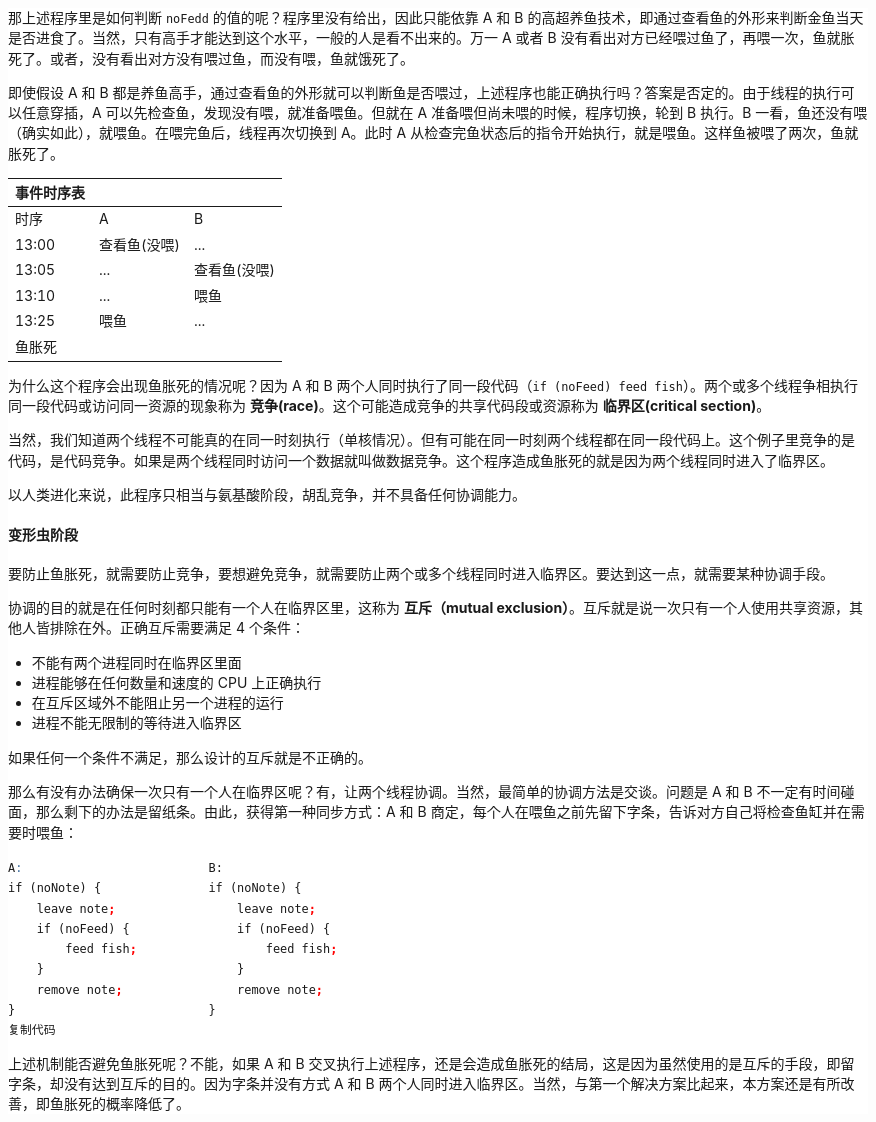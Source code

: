 那上述程序里是如何判断 `noFedd` 的值的呢？程序里没有给出，因此只能依靠 A 和 B 的高超养鱼技术，即通过查看鱼的外形来判断金鱼当天是否进食了。当然，只有高手才能达到这个水平，一般的人是看不出来的。万一 A 或者 B 没有看出对方已经喂过鱼了，再喂一次，鱼就胀死了。或者，没有看出对方没有喂过鱼，而没有喂，鱼就饿死了。

即使假设 A 和 B 都是养鱼高手，通过查看鱼的外形就可以判断鱼是否喂过，上述程序也能正确执行吗？答案是否定的。由于线程的执行可以任意穿插，A 可以先检查鱼，发现没有喂，就准备喂鱼。但就在 A 准备喂但尚未喂的时候，程序切换，轮到 B 执行。B 一看，鱼还没有喂（确实如此），就喂鱼。在喂完鱼后，线程再次切换到 A。此时 A 从检查完鱼状态后的指令开始执行，就是喂鱼。这样鱼被喂了两次，鱼就胀死了。

| 事件时序表 |              |              |
| ---------- | ------------ | ------------ |
| 时序       | A            | B            |
| 13:00      | 查看鱼(没喂) | ...          |
| 13:05      | ...          | 查看鱼(没喂) |
| 13:10      | ...          | 喂鱼         |
| 13:25      | 喂鱼         | ...          |
| 鱼胀死     |              |              |

为什么这个程序会出现鱼胀死的情况呢？因为 A 和 B 两个人同时执行了同一段代码（`if (noFeed) feed fish`）。两个或多个线程争相执行同一段代码或访问同一资源的现象称为 **竞争(race)**。这个可能造成竞争的共享代码段或资源称为 **临界区(critical section)**。

当然，我们知道两个线程不可能真的在同一时刻执行（单核情况）。但有可能在同一时刻两个线程都在同一段代码上。这个例子里竞争的是代码，是代码竞争。如果是两个线程同时访问一个数据就叫做数据竞争。这个程序造成鱼胀死的就是因为两个线程同时进入了临界区。

以人类进化来说，此程序只相当与氨基酸阶段，胡乱竞争，并不具备任何协调能力。

#### 变形虫阶段

要防止鱼胀死，就需要防止竞争，要想避免竞争，就需要防止两个或多个线程同时进入临界区。要达到这一点，就需要某种协调手段。

协调的目的就是在任何时刻都只能有一个人在临界区里，这称为 **互斥（mutual exclusion）**。互斥就是说一次只有一个人使用共享资源，其他人皆排除在外。正确互斥需要满足 4 个条件：

- 不能有两个进程同时在临界区里面
- 进程能够在任何数量和速度的 CPU 上正确执行
- 在互斥区域外不能阻止另一个进程的运行
- 进程不能无限制的等待进入临界区

如果任何一个条件不满足，那么设计的互斥就是不正确的。

那么有没有办法确保一次只有一个人在临界区呢？有，让两个线程协调。当然，最简单的协调方法是交谈。问题是 A 和 B 不一定有时间碰面，那么剩下的办法是留纸条。由此，获得第一种同步方式：A 和 B 商定，每个人在喂鱼之前先留下字条，告诉对方自己将检查鱼缸并在需要时喂鱼：

```scss
A:                          B:
if (noNote) {               if (noNote) {
    leave note;                 leave note;
    if (noFeed) {               if (noFeed) {
        feed fish;                  feed fish;
    }                           }
    remove note;                remove note;
}                           }
复制代码
```

上述机制能否避免鱼胀死呢？不能，如果 A 和 B 交叉执行上述程序，还是会造成鱼胀死的结局，这是因为虽然使用的是互斥的手段，即留字条，却没有达到互斥的目的。因为字条并没有方式 A 和 B 两个人同时进入临界区。当然，与第一个解决方案比起来，本方案还是有所改善，即鱼胀死的概率降低了。
